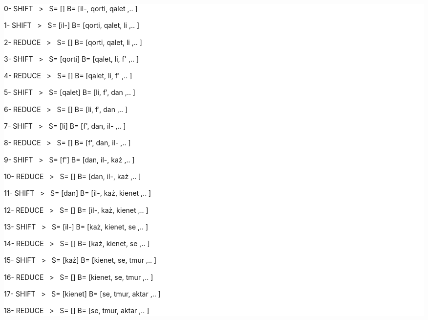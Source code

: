 



0- SHIFT&nbsp;&nbsp;&nbsp;>&nbsp;&nbsp;&nbsp;S= []   B= [il-, qorti, qalet ,.. ]



1- SHIFT&nbsp;&nbsp;&nbsp;>&nbsp;&nbsp;&nbsp;S= [il-]   B= [qorti, qalet, li ,.. ]



2- REDUCE&nbsp;&nbsp;&nbsp;>&nbsp;&nbsp;&nbsp;S= []   B= [qorti, qalet, li ,.. ]



3- SHIFT&nbsp;&nbsp;&nbsp;>&nbsp;&nbsp;&nbsp;S= [qorti]   B= [qalet, li, f' ,.. ]



4- REDUCE&nbsp;&nbsp;&nbsp;>&nbsp;&nbsp;&nbsp;S= []   B= [qalet, li, f' ,.. ]



5- SHIFT&nbsp;&nbsp;&nbsp;>&nbsp;&nbsp;&nbsp;S= [qalet]   B= [li, f', dan ,.. ]



6- REDUCE&nbsp;&nbsp;&nbsp;>&nbsp;&nbsp;&nbsp;S= []   B= [li, f', dan ,.. ]



7- SHIFT&nbsp;&nbsp;&nbsp;>&nbsp;&nbsp;&nbsp;S= [li]   B= [f', dan, il- ,.. ]



8- REDUCE&nbsp;&nbsp;&nbsp;>&nbsp;&nbsp;&nbsp;S= []   B= [f', dan, il- ,.. ]



9- SHIFT&nbsp;&nbsp;&nbsp;>&nbsp;&nbsp;&nbsp;S= [f']   B= [dan, il-, każ ,.. ]



10- REDUCE&nbsp;&nbsp;&nbsp;>&nbsp;&nbsp;&nbsp;S= []   B= [dan, il-, każ ,.. ]



11- SHIFT&nbsp;&nbsp;&nbsp;>&nbsp;&nbsp;&nbsp;S= [dan]   B= [il-, każ, kienet ,.. ]



12- REDUCE&nbsp;&nbsp;&nbsp;>&nbsp;&nbsp;&nbsp;S= []   B= [il-, każ, kienet ,.. ]



13- SHIFT&nbsp;&nbsp;&nbsp;>&nbsp;&nbsp;&nbsp;S= [il-]   B= [każ, kienet, se ,.. ]



14- REDUCE&nbsp;&nbsp;&nbsp;>&nbsp;&nbsp;&nbsp;S= []   B= [każ, kienet, se ,.. ]



15- SHIFT&nbsp;&nbsp;&nbsp;>&nbsp;&nbsp;&nbsp;S= [każ]   B= [kienet, se, tmur ,.. ]



16- REDUCE&nbsp;&nbsp;&nbsp;>&nbsp;&nbsp;&nbsp;S= []   B= [kienet, se, tmur ,.. ]



17- SHIFT&nbsp;&nbsp;&nbsp;>&nbsp;&nbsp;&nbsp;S= [kienet]   B= [se, tmur, aktar ,.. ]



18- REDUCE&nbsp;&nbsp;&nbsp;>&nbsp;&nbsp;&nbsp;S= []   B= [se, tmur, aktar ,.. ]
